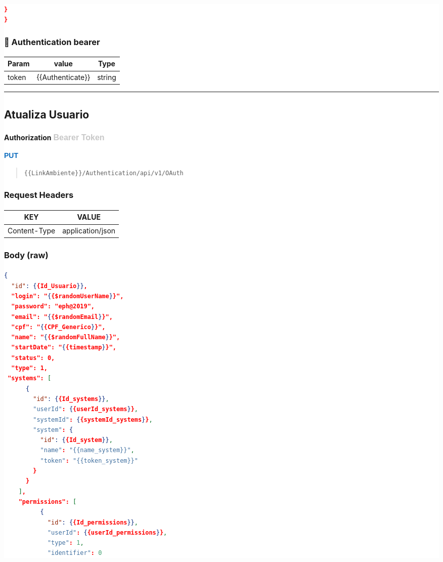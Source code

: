 ```json
}
}
```

### 🔑 Authentication bearer

|Param|value|Type|
|---|---|---|
|token|{{Authenticate}}|string|



--------------------------------------------------------------


## Atualiza Usuario
**Authorization** <span style="
  color: rgb(200 200 200);
  font-weight: 600;
  font-family: Arial;
  font-size: 12pt;">Bearer Token</span>



**<span style="color: #106ebe;font-weight: 600;font-family: Arial;">PUT</span>**
>```
>{{LinkAmbiente}}/Authentication/api/v1/OAuth
>```
### Request Headers
|KEY|VALUE|
|---|---|
|Content-Type|application/json|
### Body (**raw**)

```json
{
  "id": {{Id_Usuario}},
  "login": "{{$randomUserName}}",
  "password": "eph@2019",
  "email": "{{$randomEmail}}",
  "cpf": "{{CPF_Generico}}",
  "name": "{{$randomFullName}}",
  "startDate": "{{timestamp}}",
  "status": 0,
  "type": 1,
 "systems": [
      {
        "id": {{Id_systems}},
        "userId": {{userId_systems}},
        "systemId": {{systemId_systems}},
        "system": {
          "id": {{Id_system}},
          "name": "{{name_system}}",
          "token": "{{token_system}}"
        }
      }
    ],
    "permissions": [
          {
            "id": {{Id_permissions}},
            "userId": {{userId_permissions}},
            "type": 1,
            "identifier": 0
```